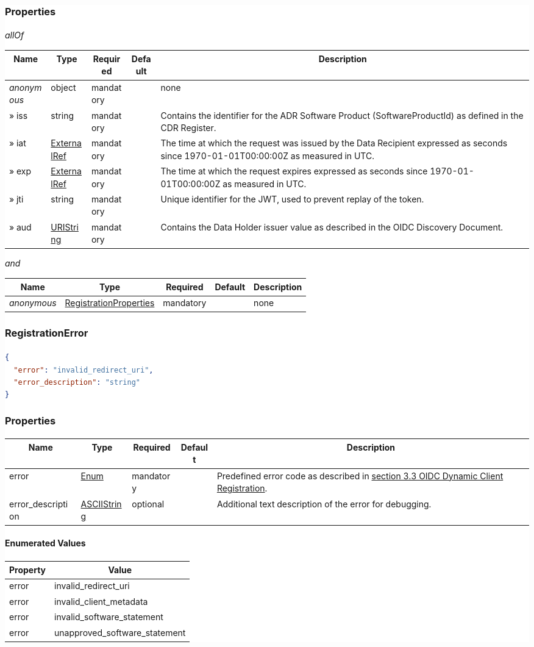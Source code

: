 <h3 id="cdr-dynamic-client-registration-api_clientregistration_properties">Properties</h3>

*allOf*

|Name|Type|Required|Default|Description|
|---|---|---|---|---|
|*anonymous*|object|mandatory||none|
|» iss|string|mandatory||Contains the identifier for the ADR Software Product (SoftwareProductId) as defined in the CDR Register.|
|» iat|[ExternalRef](#common-field-types)|mandatory||The time at which the request was issued by the Data Recipient expressed as seconds since 1970-01-01T00:00:00Z as measured in UTC.|
|» exp|[ExternalRef](#common-field-types)|mandatory||The time at which the request expires expressed as seconds since 1970-01-01T00:00:00Z as measured in UTC.|
|» jti|string|mandatory||Unique identifier for the JWT, used to prevent replay of the token.|
|» aud|[URIString](#common-field-types)|mandatory||Contains the Data Holder issuer value as described in the OIDC Discovery Document.|

*and*

|Name|Type|Required|Default|Description|
|---|---|---|---|---|
|*anonymous*|[RegistrationProperties](#schemacdr-dynamic-client-registration-apiregistrationproperties)|mandatory||none|

<h3 class="schema-toc" id="cdr-dynamic-client-registration-api_schemas_tocSregistrationerror">RegistrationError</h3>
<p id="tocSregistrationerror" class="orig-anchor"></p>

<p>
  <a id="cdr-dynamic-client-registration-api_schema-base_registrationerror"></a>
  <a class="schema-anchor" id="schemacdr-dynamic-client-registration-apiregistrationerror"></a>
</p>

```json
{
  "error": "invalid_redirect_uri",
  "error_description": "string"
}
```

<h3 id="cdr-dynamic-client-registration-api_registrationerror_properties">Properties</h3>

|Name|Type|Required|Default|Description|
|---|---|---|---|---|
|error|[Enum](#common-field-types)|mandatory||Predefined error code as described in [section 3.3 OIDC Dynamic Client Registration](https://openid.net/specs/openid-connect-registration-1_0.html).|
|error_description|[ASCIIString](#common-field-types)|optional||Additional text description of the error for debugging.|

<h4 id="cdr-dynamic-client-registration-api_registrationerror_enumerated-values-main">Enumerated Values</h4>

|Property|Value|
|---|---|
|error|invalid_redirect_uri|
|error|invalid_client_metadata|
|error|invalid_software_statement|
|error|unapproved_software_statement|

